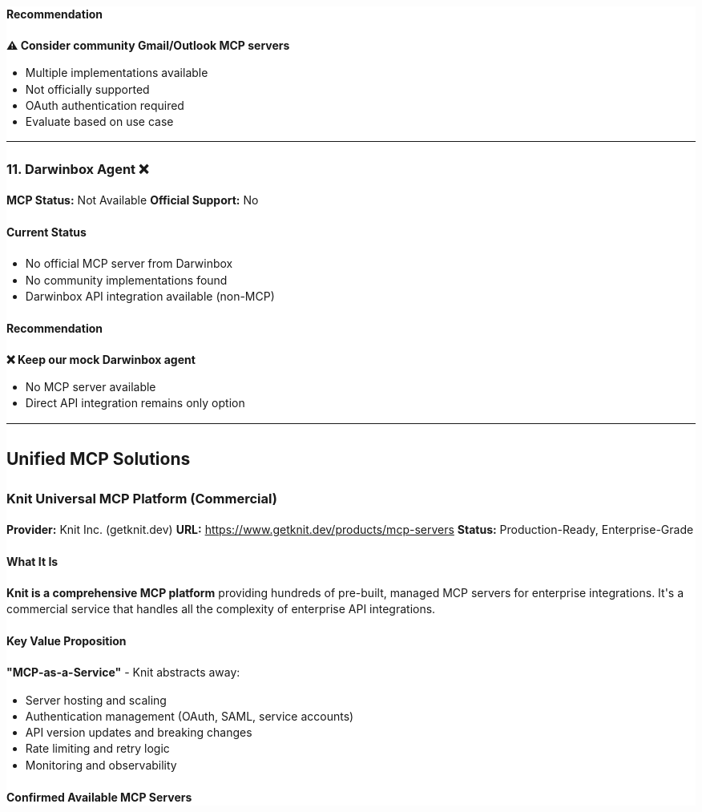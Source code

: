 #### Recommendation
**⚠️ Consider community Gmail/Outlook MCP servers**
- Multiple implementations available
- Not officially supported
- OAuth authentication required
- Evaluate based on use case


---

### 11. Darwinbox Agent ❌

**MCP Status:** Not Available
**Official Support:** No

#### Current Status
- No official MCP server from Darwinbox
- No community implementations found
- Darwinbox API integration available (non-MCP)

#### Recommendation
**❌ Keep our mock Darwinbox agent**
- No MCP server available
- Direct API integration remains only option


---

## Unified MCP Solutions

### Knit Universal MCP Platform (Commercial)

**Provider:** Knit Inc. (getknit.dev)
**URL:** https://www.getknit.dev/products/mcp-servers
**Status:** Production-Ready, Enterprise-Grade

#### What It Is

**Knit is a comprehensive MCP platform** providing hundreds of pre-built, managed MCP servers for enterprise integrations. It's a commercial service that handles all the complexity of enterprise API integrations.

#### Key Value Proposition

**"MCP-as-a-Service"** - Knit abstracts away:
- Server hosting and scaling
- Authentication management (OAuth, SAML, service accounts)
- API version updates and breaking changes
- Rate limiting and retry logic
- Monitoring and observability

#### Confirmed Available MCP Servers
